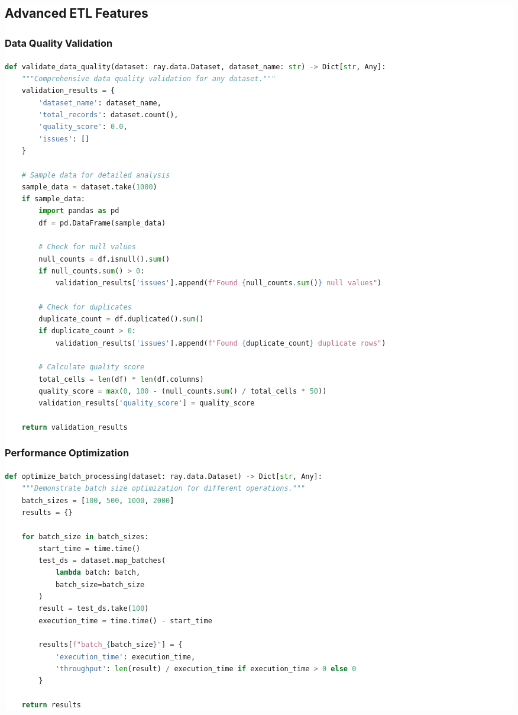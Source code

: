 ## Advanced ETL Features

### Data Quality Validation

```python
def validate_data_quality(dataset: ray.data.Dataset, dataset_name: str) -> Dict[str, Any]:
    """Comprehensive data quality validation for any dataset."""
    validation_results = {
        'dataset_name': dataset_name,
        'total_records': dataset.count(),
        'quality_score': 0.0,
        'issues': []
    }
    
    # Sample data for detailed analysis
    sample_data = dataset.take(1000)
    if sample_data:
        import pandas as pd
        df = pd.DataFrame(sample_data)
        
        # Check for null values
        null_counts = df.isnull().sum()
        if null_counts.sum() > 0:
            validation_results['issues'].append(f"Found {null_counts.sum()} null values")
        
        # Check for duplicates
        duplicate_count = df.duplicated().sum()
        if duplicate_count > 0:
            validation_results['issues'].append(f"Found {duplicate_count} duplicate rows")
        
        # Calculate quality score
        total_cells = len(df) * len(df.columns)
        quality_score = max(0, 100 - (null_counts.sum() / total_cells * 50))
        validation_results['quality_score'] = quality_score
    
    return validation_results
```

### Performance Optimization

```python
def optimize_batch_processing(dataset: ray.data.Dataset) -> Dict[str, Any]:
    """Demonstrate batch size optimization for different operations."""
    batch_sizes = [100, 500, 1000, 2000]
    results = {}
    
    for batch_size in batch_sizes:
        start_time = time.time()
        test_ds = dataset.map_batches(
            lambda batch: batch, 
            batch_size=batch_size
        )
        result = test_ds.take(100)
        execution_time = time.time() - start_time
        
        results[f"batch_{batch_size}"] = {
            'execution_time': execution_time,
            'throughput': len(result) / execution_time if execution_time > 0 else 0
        }
    
    return results
```
